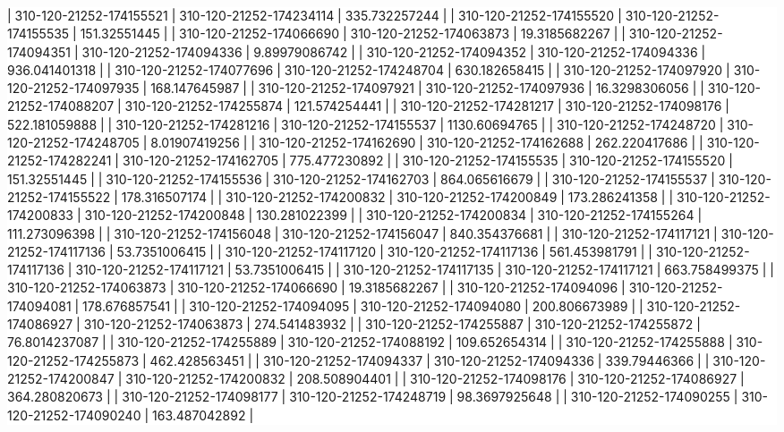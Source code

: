 | 310-120-21252-174155521 | 310-120-21252-174234114 | 335.732257244 |
| 310-120-21252-174155520 | 310-120-21252-174155535 | 151.32551445 |
| 310-120-21252-174066690 | 310-120-21252-174063873 | 19.3185682267 |
| 310-120-21252-174094351 | 310-120-21252-174094336 | 9.89979086742 |
| 310-120-21252-174094352 | 310-120-21252-174094336 | 936.041401318 |
| 310-120-21252-174077696 | 310-120-21252-174248704 | 630.182658415 |
| 310-120-21252-174097920 | 310-120-21252-174097935 | 168.147645987 |
| 310-120-21252-174097921 | 310-120-21252-174097936 | 16.3298306056 |
| 310-120-21252-174088207 | 310-120-21252-174255874 | 121.574254441 |
| 310-120-21252-174281217 | 310-120-21252-174098176 | 522.181059888 |
| 310-120-21252-174281216 | 310-120-21252-174155537 | 1130.60694765 |
| 310-120-21252-174248720 | 310-120-21252-174248705 | 8.01907419256 |
| 310-120-21252-174162690 | 310-120-21252-174162688 | 262.220417686 |
| 310-120-21252-174282241 | 310-120-21252-174162705 | 775.477230892 |
| 310-120-21252-174155535 | 310-120-21252-174155520 | 151.32551445 |
| 310-120-21252-174155536 | 310-120-21252-174162703 | 864.065616679 |
| 310-120-21252-174155537 | 310-120-21252-174155522 | 178.316507174 |
| 310-120-21252-174200832 | 310-120-21252-174200849 | 173.286241358 |
| 310-120-21252-174200833 | 310-120-21252-174200848 | 130.281022399 |
| 310-120-21252-174200834 | 310-120-21252-174155264 | 111.273096398 |
| 310-120-21252-174156048 | 310-120-21252-174156047 | 840.354376681 |
| 310-120-21252-174117121 | 310-120-21252-174117136 | 53.7351006415 |
| 310-120-21252-174117120 | 310-120-21252-174117136 | 561.453981791 |
| 310-120-21252-174117136 | 310-120-21252-174117121 | 53.7351006415 |
| 310-120-21252-174117135 | 310-120-21252-174117121 | 663.758499375 |
| 310-120-21252-174063873 | 310-120-21252-174066690 | 19.3185682267 |
| 310-120-21252-174094096 | 310-120-21252-174094081 | 178.676857541 |
| 310-120-21252-174094095 | 310-120-21252-174094080 | 200.806673989 |
| 310-120-21252-174086927 | 310-120-21252-174063873 | 274.541483932 |
| 310-120-21252-174255887 | 310-120-21252-174255872 | 76.8014237087 |
| 310-120-21252-174255889 | 310-120-21252-174088192 | 109.652654314 |
| 310-120-21252-174255888 | 310-120-21252-174255873 | 462.428563451 |
| 310-120-21252-174094337 | 310-120-21252-174094336 | 339.79446366 |
| 310-120-21252-174200847 | 310-120-21252-174200832 | 208.508904401 |
| 310-120-21252-174098176 | 310-120-21252-174086927 | 364.280820673 |
| 310-120-21252-174098177 | 310-120-21252-174248719 | 98.3697925648 |
| 310-120-21252-174090255 | 310-120-21252-174090240 | 163.487042892 |